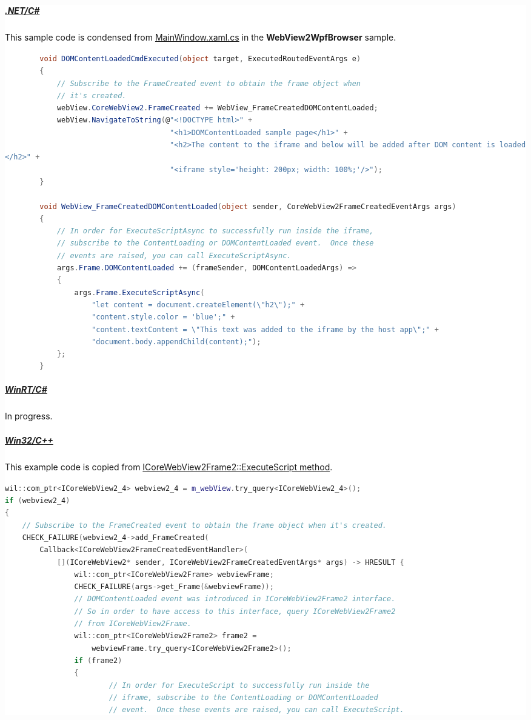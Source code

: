 ##### [.NET/C#](#tab/dotnetcsharp)

This sample code is condensed from [MainWindow.xaml.cs](https://github.com/MicrosoftEdge/WebView2Samples/blob/main/SampleApps/WebView2WpfBrowser/MainWindow.xaml.cs#L842-L878) in the **WebView2WpfBrowser** sample.

```csharp
        void DOMContentLoadedCmdExecuted(object target, ExecutedRoutedEventArgs e)
        {
            // Subscribe to the FrameCreated event to obtain the frame object when 
            // it's created.
            webView.CoreWebView2.FrameCreated += WebView_FrameCreatedDOMContentLoaded;
            webView.NavigateToString(@"<!DOCTYPE html>" +
                                      "<h1>DOMContentLoaded sample page</h1>" +
                                      "<h2>The content to the iframe and below will be added after DOM content is loaded </h2>" +
                                      "<iframe style='height: 200px; width: 100%;'/>");
        }

        void WebView_FrameCreatedDOMContentLoaded(object sender, CoreWebView2FrameCreatedEventArgs args)
        {
            // In order for ExecuteScriptAsync to successfully run inside the iframe, 
            // subscribe to the ContentLoading or DOMContentLoaded event.  Once these 
            // events are raised, you can call ExecuteScriptAsync.
            args.Frame.DOMContentLoaded += (frameSender, DOMContentLoadedArgs) =>
            {
                args.Frame.ExecuteScriptAsync(
                    "let content = document.createElement(\"h2\");" +
                    "content.style.color = 'blue';" +
                    "content.textContent = \"This text was added to the iframe by the host app\";" +
                    "document.body.appendChild(content);");
            };
        }
```

##### [WinRT/C#](#tab/winrtcsharp)


In progress.

##### [Win32/C++](#tab/win32cpp)

This example code is copied from [ICoreWebView2Frame2::ExecuteScript method](/microsoft-edge/webview2/reference/win32/icorewebview2frame2#executescript).

```cpp
wil::com_ptr<ICoreWebView2_4> webview2_4 = m_webView.try_query<ICoreWebView2_4>();
if (webview2_4)
{
    // Subscribe to the FrameCreated event to obtain the frame object when it's created.
    CHECK_FAILURE(webview2_4->add_FrameCreated(
        Callback<ICoreWebView2FrameCreatedEventHandler>(
            [](ICoreWebView2* sender, ICoreWebView2FrameCreatedEventArgs* args) -> HRESULT {
                wil::com_ptr<ICoreWebView2Frame> webviewFrame;
                CHECK_FAILURE(args->get_Frame(&webviewFrame));
                // DOMContentLoaded event was introduced in ICoreWebView2Frame2 interface.
                // So in order to have access to this interface, query ICoreWebView2Frame2
                // from ICoreWebView2Frame.
                wil::com_ptr<ICoreWebView2Frame2> frame2 =
                    webviewFrame.try_query<ICoreWebView2Frame2>();
                if (frame2)
                {
                        // In order for ExecuteScript to successfully run inside the
                        // iframe, subscribe to the ContentLoading or DOMContentLoaded
                        // event.  Once these events are raised, you can call ExecuteScript.
```